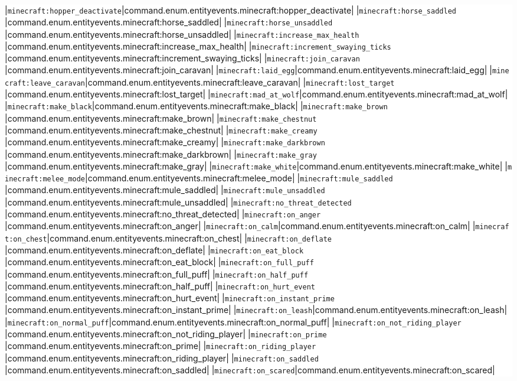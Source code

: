   |`minecraft:hopper_deactivate`|command.enum.entityevents.minecraft:hopper_deactivate|
  |`minecraft:horse_saddled`|command.enum.entityevents.minecraft:horse_saddled|
  |`minecraft:horse_unsaddled`|command.enum.entityevents.minecraft:horse_unsaddled|
  |`minecraft:increase_max_health`|command.enum.entityevents.minecraft:increase_max_health|
  |`minecraft:increment_swaying_ticks`|command.enum.entityevents.minecraft:increment_swaying_ticks|
  |`minecraft:join_caravan`|command.enum.entityevents.minecraft:join_caravan|
  |`minecraft:laid_egg`|command.enum.entityevents.minecraft:laid_egg|
  |`minecraft:leave_caravan`|command.enum.entityevents.minecraft:leave_caravan|
  |`minecraft:lost_target`|command.enum.entityevents.minecraft:lost_target|
  |`minecraft:mad_at_wolf`|command.enum.entityevents.minecraft:mad_at_wolf|
  |`minecraft:make_black`|command.enum.entityevents.minecraft:make_black|
  |`minecraft:make_brown`|command.enum.entityevents.minecraft:make_brown|
  |`minecraft:make_chestnut`|command.enum.entityevents.minecraft:make_chestnut|
  |`minecraft:make_creamy`|command.enum.entityevents.minecraft:make_creamy|
  |`minecraft:make_darkbrown`|command.enum.entityevents.minecraft:make_darkbrown|
  |`minecraft:make_gray`|command.enum.entityevents.minecraft:make_gray|
  |`minecraft:make_white`|command.enum.entityevents.minecraft:make_white|
  |`minecraft:melee_mode`|command.enum.entityevents.minecraft:melee_mode|
  |`minecraft:mule_saddled`|command.enum.entityevents.minecraft:mule_saddled|
  |`minecraft:mule_unsaddled`|command.enum.entityevents.minecraft:mule_unsaddled|
  |`minecraft:no_threat_detected`|command.enum.entityevents.minecraft:no_threat_detected|
  |`minecraft:on_anger`|command.enum.entityevents.minecraft:on_anger|
  |`minecraft:on_calm`|command.enum.entityevents.minecraft:on_calm|
  |`minecraft:on_chest`|command.enum.entityevents.minecraft:on_chest|
  |`minecraft:on_deflate`|command.enum.entityevents.minecraft:on_deflate|
  |`minecraft:on_eat_block`|command.enum.entityevents.minecraft:on_eat_block|
  |`minecraft:on_full_puff`|command.enum.entityevents.minecraft:on_full_puff|
  |`minecraft:on_half_puff`|command.enum.entityevents.minecraft:on_half_puff|
  |`minecraft:on_hurt_event`|command.enum.entityevents.minecraft:on_hurt_event|
  |`minecraft:on_instant_prime`|command.enum.entityevents.minecraft:on_instant_prime|
  |`minecraft:on_leash`|command.enum.entityevents.minecraft:on_leash|
  |`minecraft:on_normal_puff`|command.enum.entityevents.minecraft:on_normal_puff|
  |`minecraft:on_not_riding_player`|command.enum.entityevents.minecraft:on_not_riding_player|
  |`minecraft:on_prime`|command.enum.entityevents.minecraft:on_prime|
  |`minecraft:on_riding_player`|command.enum.entityevents.minecraft:on_riding_player|
  |`minecraft:on_saddled`|command.enum.entityevents.minecraft:on_saddled|
  |`minecraft:on_scared`|command.enum.entityevents.minecraft:on_scared|